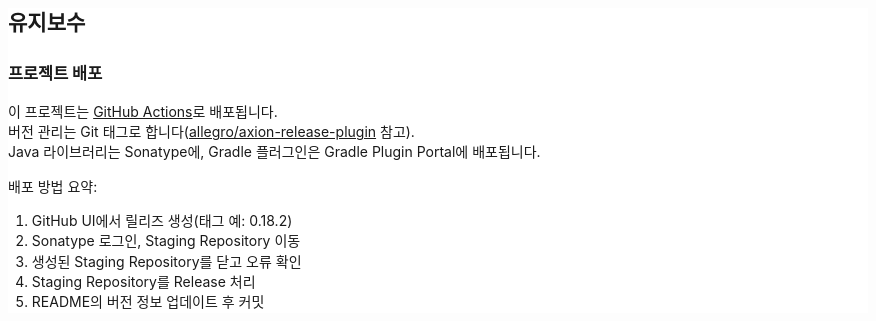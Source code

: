 ## 유지보수

### 프로젝트 배포

이 프로젝트는 [GitHub Actions](./.github/workflows)로 배포됩니다.  
버전 관리는 Git 태그로 합니다([allegro/axion-release-plugin](https://axion-release-plugin.readthedocs.io) 참고).  
Java 라이브러리는 Sonatype에, Gradle 플러그인은 Gradle Plugin Portal에 배포됩니다.

배포 방법 요약:
1. GitHub UI에서 릴리즈 생성(태그 예: 0.18.2)
2. Sonatype 로그인, Staging Repository 이동
3. 생성된 Staging Repository를 닫고 오류 확인
4. Staging Repository를 Release 처리
5. README의 버전 정보 업데이트 후 커밋
